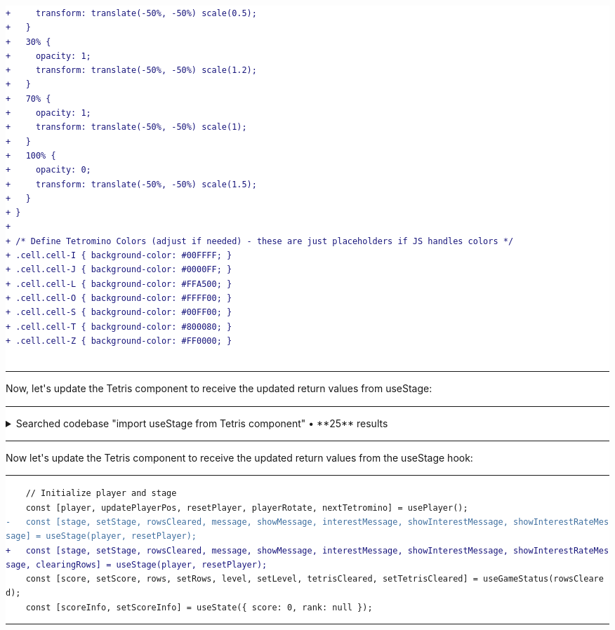 ```diff
+     transform: translate(-50%, -50%) scale(0.5);
+   }
+   30% {
+     opacity: 1;
+     transform: translate(-50%, -50%) scale(1.2);
+   }
+   70% {
+     opacity: 1;
+     transform: translate(-50%, -50%) scale(1);
+   }
+   100% {
+     opacity: 0;
+     transform: translate(-50%, -50%) scale(1.5);
+   }
+ }
+ 
+ /* Define Tetromino Colors (adjust if needed) - these are just placeholders if JS handles colors */
+ .cell.cell-I { background-color: #00FFFF; }
+ .cell.cell-J { background-color: #0000FF; }
+ .cell.cell-L { background-color: #FFA500; }
+ .cell.cell-O { background-color: #FFFF00; }
+ .cell.cell-S { background-color: #00FF00; }
+ .cell.cell-T { background-color: #800080; }
+ .cell.cell-Z { background-color: #FF0000; }
  
```

---

Now, let's update the Tetris component to receive the updated return values from useStage:

---

<details><summary>Searched codebase "import useStage from Tetris component" • **25** results</summary></details>

---

Now let's update the Tetris component to receive the updated return values from the useStage hook:

---

```diff
    // Initialize player and stage
    const [player, updatePlayerPos, resetPlayer, playerRotate, nextTetromino] = usePlayer();
-   const [stage, setStage, rowsCleared, message, showMessage, interestMessage, showInterestMessage, showInterestRateMessage] = useStage(player, resetPlayer);
+   const [stage, setStage, rowsCleared, message, showMessage, interestMessage, showInterestMessage, showInterestRateMessage, clearingRows] = useStage(player, resetPlayer);
    const [score, setScore, rows, setRows, level, setLevel, tetrisCleared, setTetrisCleared] = useGameStatus(rowsCleared);
    const [scoreInfo, setScoreInfo] = useState({ score: 0, rank: null });
```

---